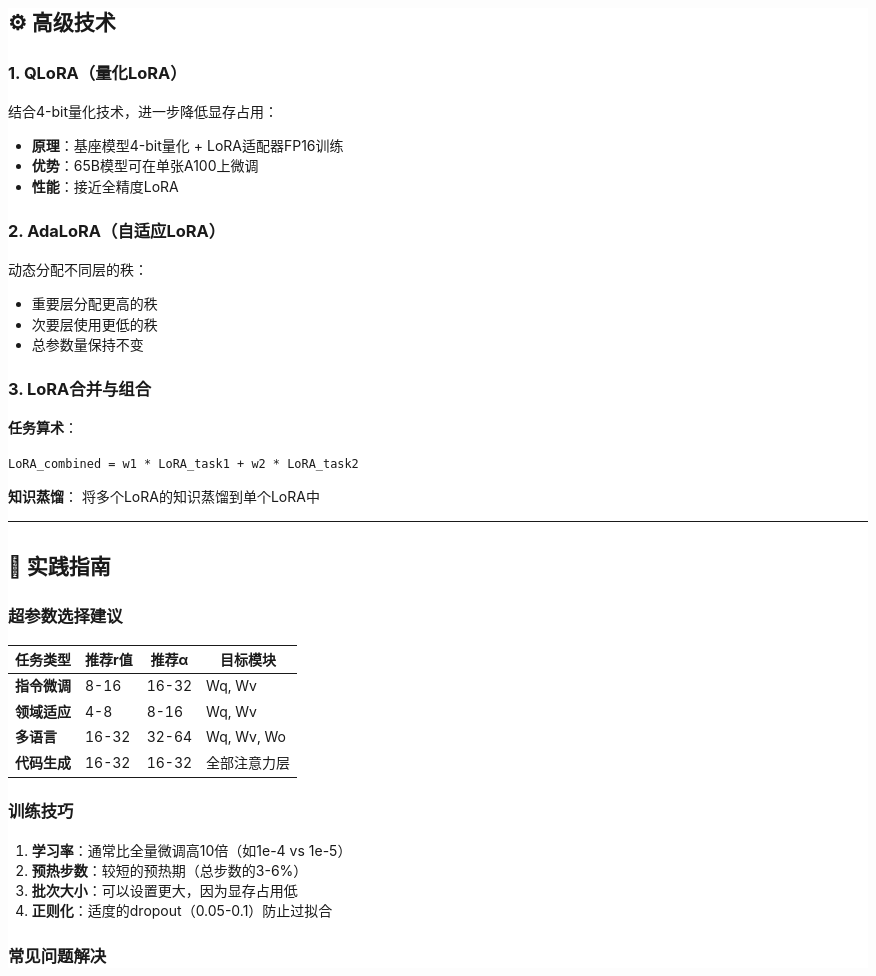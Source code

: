 
## **⚙️ 高级技术**

### **1. QLoRA（量化LoRA）**

结合4-bit量化技术，进一步降低显存占用：
- **原理**：基座模型4-bit量化 + LoRA适配器FP16训练
- **优势**：65B模型可在单张A100上微调
- **性能**：接近全精度LoRA

### **2. AdaLoRA（自适应LoRA）**

动态分配不同层的秩：
- 重要层分配更高的秩
- 次要层使用更低的秩
- 总参数量保持不变

### **3. LoRA合并与组合**

**任务算术**：
```
LoRA_combined = w1 * LoRA_task1 + w2 * LoRA_task2
```

**知识蒸馏**：
将多个LoRA的知识蒸馏到单个LoRA中

---

## **🔧 实践指南**

### **超参数选择建议**

| **任务类型** | **推荐r值** | **推荐α** | **目标模块** |
|-------------|-----------|----------|-------------|
| **指令微调** | 8-16 | 16-32 | Wq, Wv |
| **领域适应** | 4-8 | 8-16 | Wq, Wv |
| **多语言** | 16-32 | 32-64 | Wq, Wv, Wo |
| **代码生成** | 16-32 | 16-32 | 全部注意力层 |

### **训练技巧**

1. **学习率**：通常比全量微调高10倍（如1e-4 vs 1e-5）
2. **预热步数**：较短的预热期（总步数的3-6%）
3. **批次大小**：可以设置更大，因为显存占用低
4. **正则化**：适度的dropout（0.05-0.1）防止过拟合

### **常见问题解决**
